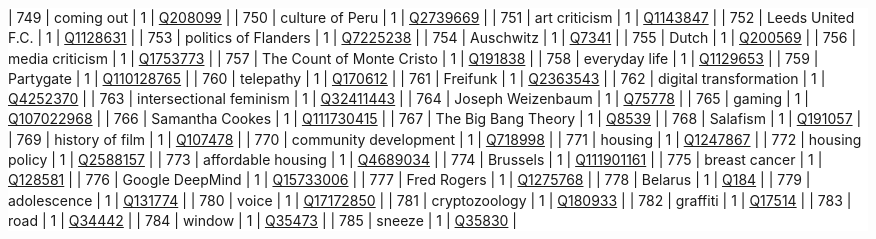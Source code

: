 | 749 | coming out | 1 | [Q208099](https://www.wikidata.org/wiki/Q208099) |
| 750 | culture of Peru | 1 | [Q2739669](https://www.wikidata.org/wiki/Q2739669) |
| 751 | art criticism | 1 | [Q1143847](https://www.wikidata.org/wiki/Q1143847) |
| 752 | Leeds United F.C. | 1 | [Q1128631](https://www.wikidata.org/wiki/Q1128631) |
| 753 | politics of Flanders | 1 | [Q7225238](https://www.wikidata.org/wiki/Q7225238) |
| 754 | Auschwitz | 1 | [Q7341](https://www.wikidata.org/wiki/Q7341) |
| 755 | Dutch | 1 | [Q200569](https://www.wikidata.org/wiki/Q200569) |
| 756 | media criticism | 1 | [Q1753773](https://www.wikidata.org/wiki/Q1753773) |
| 757 | The Count of Monte Cristo | 1 | [Q191838](https://www.wikidata.org/wiki/Q191838) |
| 758 | everyday life | 1 | [Q1129653](https://www.wikidata.org/wiki/Q1129653) |
| 759 | Partygate | 1 | [Q110128765](https://www.wikidata.org/wiki/Q110128765) |
| 760 | telepathy | 1 | [Q170612](https://www.wikidata.org/wiki/Q170612) |
| 761 | Freifunk | 1 | [Q2363543](https://www.wikidata.org/wiki/Q2363543) |
| 762 | digital transformation | 1 | [Q4252370](https://www.wikidata.org/wiki/Q4252370) |
| 763 | intersectional feminism | 1 | [Q32411443](https://www.wikidata.org/wiki/Q32411443) |
| 764 | Joseph Weizenbaum | 1 | [Q75778](https://www.wikidata.org/wiki/Q75778) |
| 765 | gaming | 1 | [Q107022968](https://www.wikidata.org/wiki/Q107022968) |
| 766 | Samantha Cookes | 1 | [Q111730415](https://www.wikidata.org/wiki/Q111730415) |
| 767 | The Big Bang Theory | 1 | [Q8539](https://www.wikidata.org/wiki/Q8539) |
| 768 | Salafism | 1 | [Q191057](https://www.wikidata.org/wiki/Q191057) |
| 769 | history of film | 1 | [Q107478](https://www.wikidata.org/wiki/Q107478) |
| 770 | community development | 1 | [Q718998](https://www.wikidata.org/wiki/Q718998) |
| 771 | housing | 1 | [Q1247867](https://www.wikidata.org/wiki/Q1247867) |
| 772 | housing policy | 1 | [Q2588157](https://www.wikidata.org/wiki/Q2588157) |
| 773 | affordable housing | 1 | [Q4689034](https://www.wikidata.org/wiki/Q4689034) |
| 774 | Brussels | 1 | [Q111901161](https://www.wikidata.org/wiki/Q111901161) |
| 775 | breast cancer | 1 | [Q128581](https://www.wikidata.org/wiki/Q128581) |
| 776 | Google DeepMind | 1 | [Q15733006](https://www.wikidata.org/wiki/Q15733006) |
| 777 | Fred Rogers | 1 | [Q1275768](https://www.wikidata.org/wiki/Q1275768) |
| 778 | Belarus | 1 | [Q184](https://www.wikidata.org/wiki/Q184) |
| 779 | adolescence | 1 | [Q131774](https://www.wikidata.org/wiki/Q131774) |
| 780 | voice | 1 | [Q17172850](https://www.wikidata.org/wiki/Q17172850) |
| 781 | cryptozoology | 1 | [Q180933](https://www.wikidata.org/wiki/Q180933) |
| 782 | graffiti | 1 | [Q17514](https://www.wikidata.org/wiki/Q17514) |
| 783 | road | 1 | [Q34442](https://www.wikidata.org/wiki/Q34442) |
| 784 | window | 1 | [Q35473](https://www.wikidata.org/wiki/Q35473) |
| 785 | sneeze | 1 | [Q35830](https://www.wikidata.org/wiki/Q35830) |